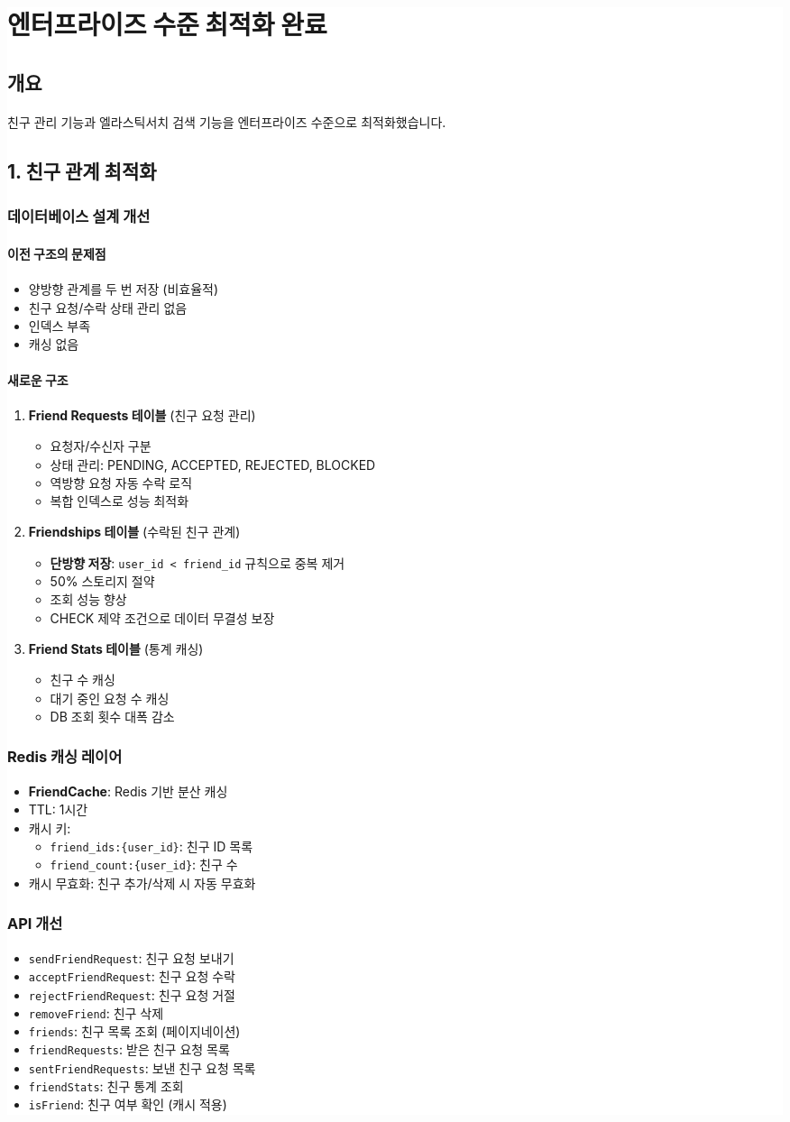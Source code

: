 # 엔터프라이즈 수준 최적화 완료

## 개요
친구 관리 기능과 엘라스틱서치 검색 기능을 엔터프라이즈 수준으로 최적화했습니다.

## 1. 친구 관계 최적화

### 데이터베이스 설계 개선

#### 이전 구조의 문제점
- 양방향 관계를 두 번 저장 (비효율적)
- 친구 요청/수락 상태 관리 없음
- 인덱스 부족
- 캐싱 없음

#### 새로운 구조
1. **Friend Requests 테이블** (친구 요청 관리)
   - 요청자/수신자 구분
   - 상태 관리: PENDING, ACCEPTED, REJECTED, BLOCKED
   - 역방향 요청 자동 수락 로직
   - 복합 인덱스로 성능 최적화

2. **Friendships 테이블** (수락된 친구 관계)
   - **단방향 저장**: `user_id < friend_id` 규칙으로 중복 제거
   - 50% 스토리지 절약
   - 조회 성능 향상
   - CHECK 제약 조건으로 데이터 무결성 보장

3. **Friend Stats 테이블** (통계 캐싱)
   - 친구 수 캐싱
   - 대기 중인 요청 수 캐싱
   - DB 조회 횟수 대폭 감소

### Redis 캐싱 레이어
- **FriendCache**: Redis 기반 분산 캐싱
- TTL: 1시간
- 캐시 키:
  - `friend_ids:{user_id}`: 친구 ID 목록
  - `friend_count:{user_id}`: 친구 수
- 캐시 무효화: 친구 추가/삭제 시 자동 무효화

### API 개선
- `sendFriendRequest`: 친구 요청 보내기
- `acceptFriendRequest`: 친구 요청 수락
- `rejectFriendRequest`: 친구 요청 거절
- `removeFriend`: 친구 삭제
- `friends`: 친구 목록 조회 (페이지네이션)
- `friendRequests`: 받은 친구 요청 목록
- `sentFriendRequests`: 보낸 친구 요청 목록
- `friendStats`: 친구 통계 조회
- `isFriend`: 친구 여부 확인 (캐시 적용)
